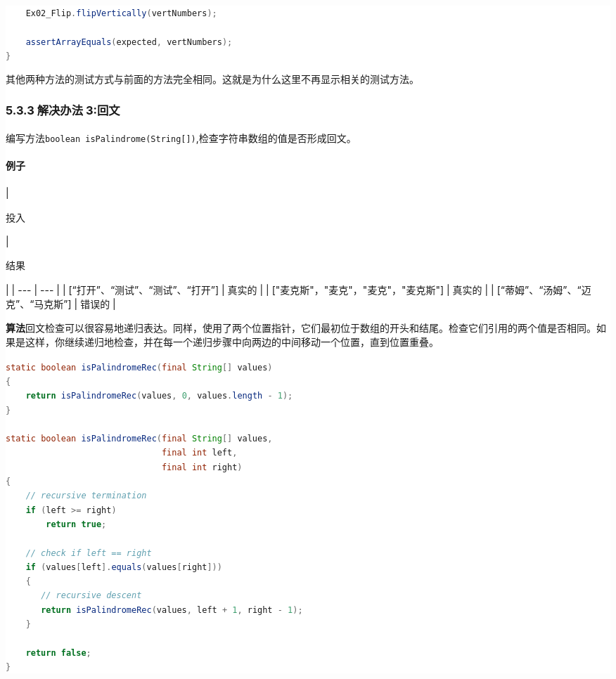 ```java
    Ex02_Flip.flipVertically(vertNumbers);

    assertArrayEquals(expected, vertNumbers);
}

```

其他两种方法的测试方式与前面的方法完全相同。这就是为什么这里不再显示相关的测试方法。

### 5.3.3 解决办法 3:回文

编写方法`boolean isPalindrome(String[])`,检查字符串数组的值是否形成回文。

#### 例子

<colgroup><col class="tcol1 align-left"> <col class="tcol2 align-left"></colgroup> 
| 

投入

 | 

结果

 |
| --- | --- |
| [“打开”、“测试”、“测试”、“打开”] | 真实的 |
| ["麦克斯"，"麦克"，"麦克"，"麦克斯"] | 真实的 |
| [“蒂姆”、“汤姆”、“迈克”、“马克斯”] | 错误的 |

**算法**回文检查可以很容易地递归表达。同样，使用了两个位置指针，它们最初位于数组的开头和结尾。检查它们引用的两个值是否相同。如果是这样，你继续递归地检查，并在每一个递归步骤中向两边的中间移动一个位置，直到位置重叠。

```java
static boolean isPalindromeRec(final String[] values)
{
    return isPalindromeRec(values, 0, values.length - 1);
}

static boolean isPalindromeRec(final String[] values,
                               final int left,
                               final int right)
{
    // recursive termination
    if (left >= right)
        return true;

    // check if left == right
    if (values[left].equals(values[right]))
    {
       // recursive descent
       return isPalindromeRec(values, left + 1, right - 1);
    }

    return false;
}

```
